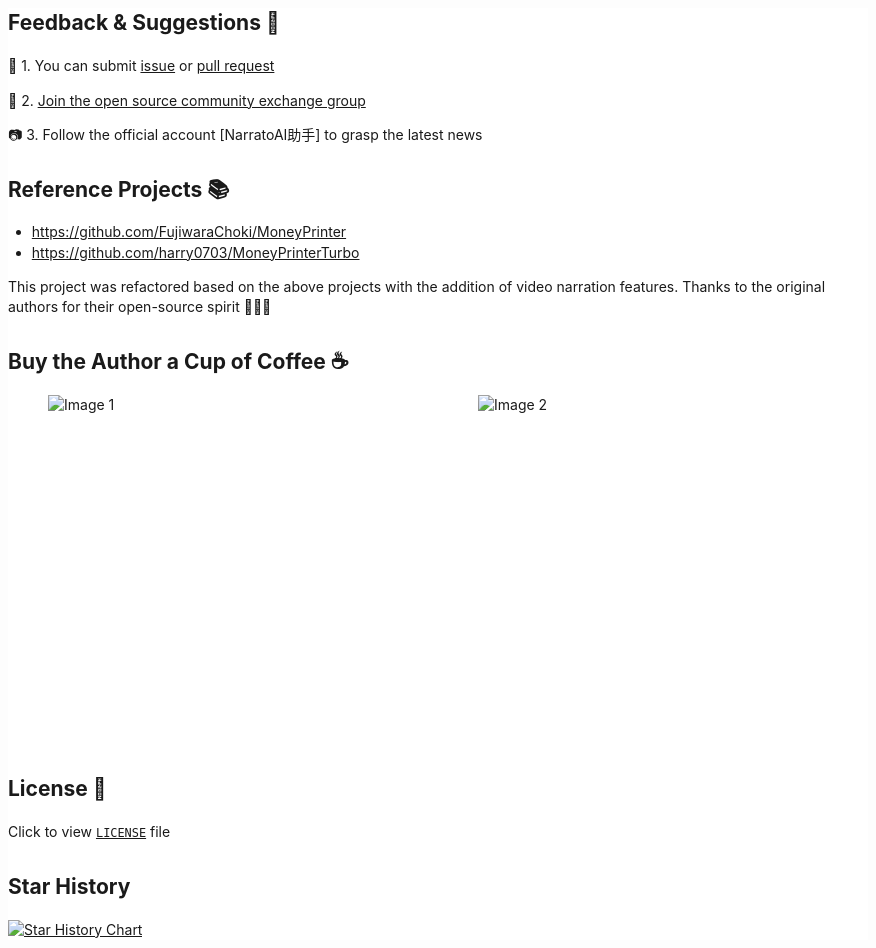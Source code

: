 ## Feedback & Suggestions 📢

👏 1. You can submit [issue](https://github.com/linyqh/NarratoAI/issues) or [pull request](https://github.com/linyqh/NarratoAI/pulls)

💬 2. [Join the open source community exchange group](https://github.com/linyqh/NarratoAI/wiki)

📷 3. Follow the official account [NarratoAI助手] to grasp the latest news

## Reference Projects 📚
- https://github.com/FujiwaraChoki/MoneyPrinter
- https://github.com/harry0703/MoneyPrinterTurbo

This project was refactored based on the above projects with the addition of video narration features. Thanks to the original authors for their open-source spirit 🥳🥳🥳 

## Buy the Author a Cup of Coffee ☕️
<div style="display: flex; justify-content: space-between;">
  <img src="https://github.com/user-attachments/assets/5038ccfb-addf-4db1-9966-99415989fd0c" alt="Image 1" style="width: 350px; height: 350px; margin: auto;"/>
  <img src="https://github.com/user-attachments/assets/07d4fd58-02f0-425c-8b59-2ab94b4f09f8" alt="Image 2" style="width: 350px; height: 350px; margin: auto;"/>
</div>

## License 📝

Click to view [`LICENSE`](LICENSE) file

## Star History

[![Star History Chart](https://api.star-history.com/svg?repos=linyqh/NarratoAI&type=Date)](https://star-history.com/#linyqh/NarratoAI&Date)


[//]: # (  <a href="https://trendshift.io/repositories/8731" target="_blank"><img src="https://trendshift.io/api/badge/repositories/8731" alt="harry0703%2FNarratoAI | Trendshift" style="width: 250px; height: 55px;" width="250" height="55"/></a>)